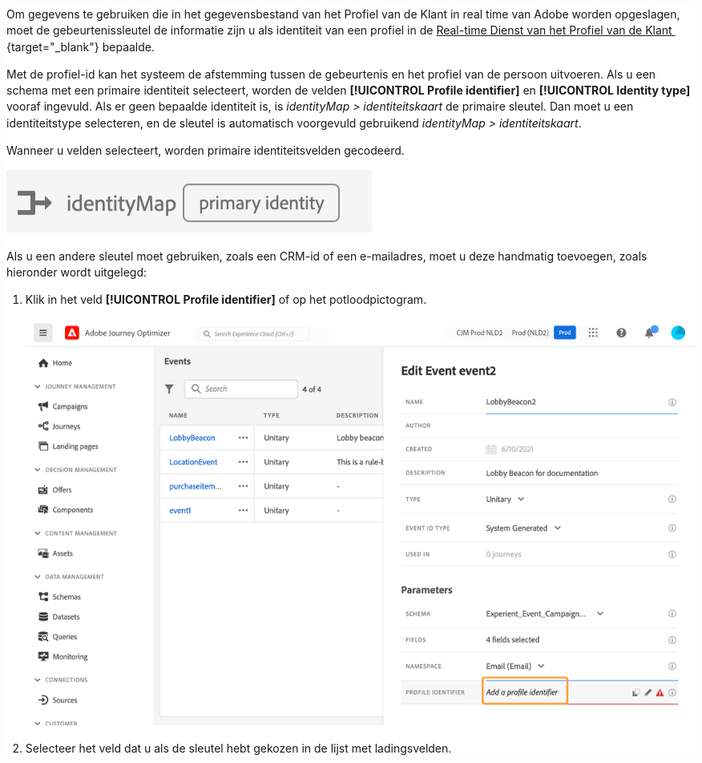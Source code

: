 Om gegevens te gebruiken die in het gegevensbestand van het Profiel van de Klant in real time van Adobe worden opgeslagen, moet de gebeurtenissleutel de informatie zijn u als identiteit van een profiel in de [&#x200B; Real-time Dienst van het Profiel van de Klant &#x200B;](https://experienceleague.adobe.com/docs/experience-platform/profile/home.html?lang=nl){target="_blank"} bepaalde.

Met de profiel-id kan het systeem de afstemming tussen de gebeurtenis en het profiel van de persoon uitvoeren. Als u een schema met een primaire identiteit selecteert, worden de velden **[!UICONTROL Profile identifier]** en **[!UICONTROL Identity type]** vooraf ingevuld. Als er geen bepaalde identiteit is, is _identityMap > identiteitskaart_ de primaire sleutel. Dan moet u een identiteitstype selecteren, en de sleutel is automatisch voorgevuld gebruikend _identityMap > identiteitskaart_.

Wanneer u velden selecteert, worden primaire identiteitsvelden gecodeerd.

![](assets/primary-identity.png)

Als u een andere sleutel moet gebruiken, zoals een CRM-id of een e-mailadres, moet u deze handmatig toevoegen, zoals hieronder wordt uitgelegd:

1. Klik in het veld **[!UICONTROL Profile identifier]** of op het potloodpictogram.

   ![](assets/journey16.png)

1. Selecteer het veld dat u als de sleutel hebt gekozen in de lijst met ladingsvelden.
